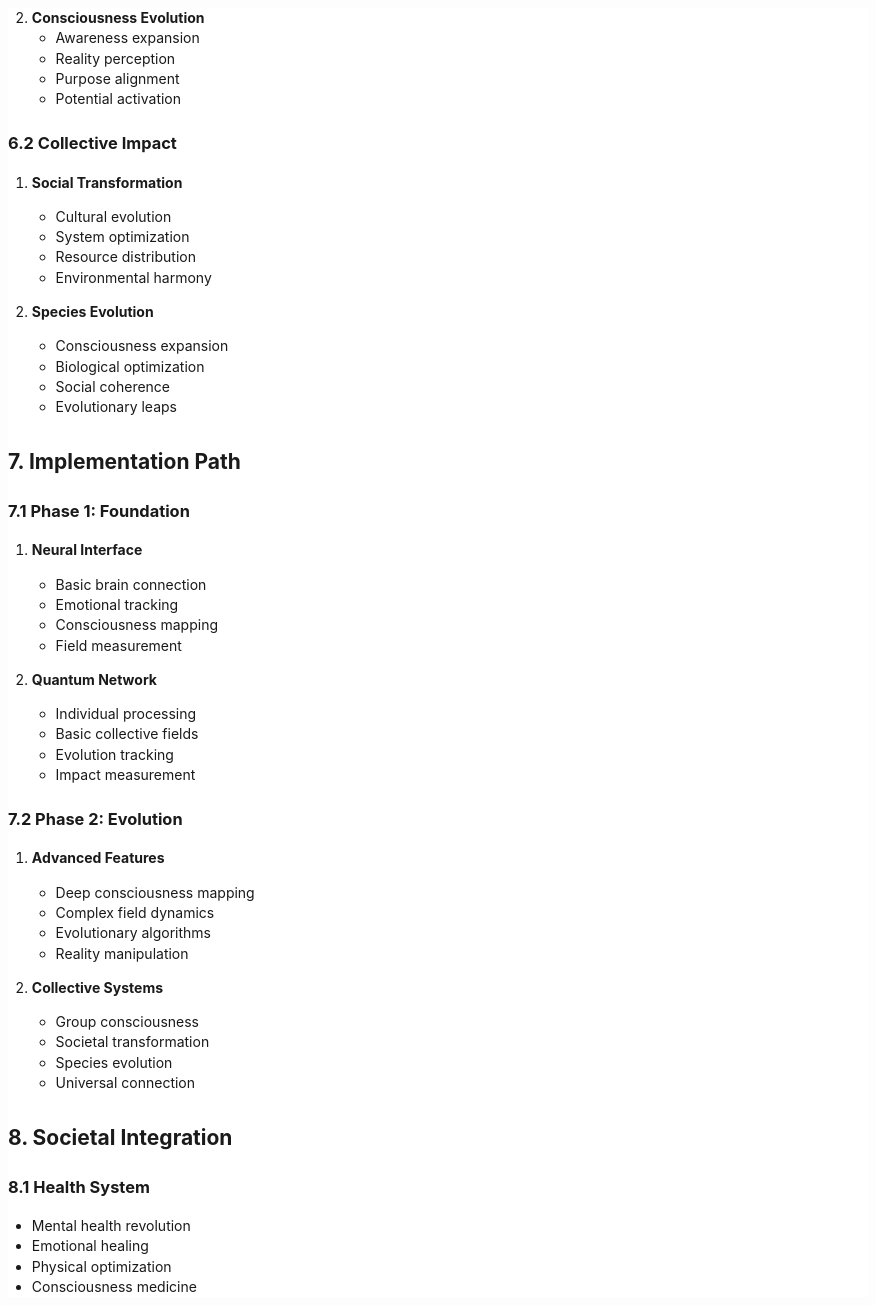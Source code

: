 2. **Consciousness Evolution**
   - Awareness expansion
   - Reality perception
   - Purpose alignment
   - Potential activation

### 6.2 Collective Impact
1. **Social Transformation**
   - Cultural evolution
   - System optimization
   - Resource distribution
   - Environmental harmony

2. **Species Evolution**
   - Consciousness expansion
   - Biological optimization
   - Social coherence
   - Evolutionary leaps

## 7. Implementation Path

### 7.1 Phase 1: Foundation
1. **Neural Interface**
   - Basic brain connection
   - Emotional tracking
   - Consciousness mapping
   - Field measurement

2. **Quantum Network**
   - Individual processing
   - Basic collective fields
   - Evolution tracking
   - Impact measurement

### 7.2 Phase 2: Evolution
1. **Advanced Features**
   - Deep consciousness mapping
   - Complex field dynamics
   - Evolutionary algorithms
   - Reality manipulation

2. **Collective Systems**
   - Group consciousness
   - Societal transformation
   - Species evolution
   - Universal connection

## 8. Societal Integration

### 8.1 Health System
- Mental health revolution
- Emotional healing
- Physical optimization
- Consciousness medicine
